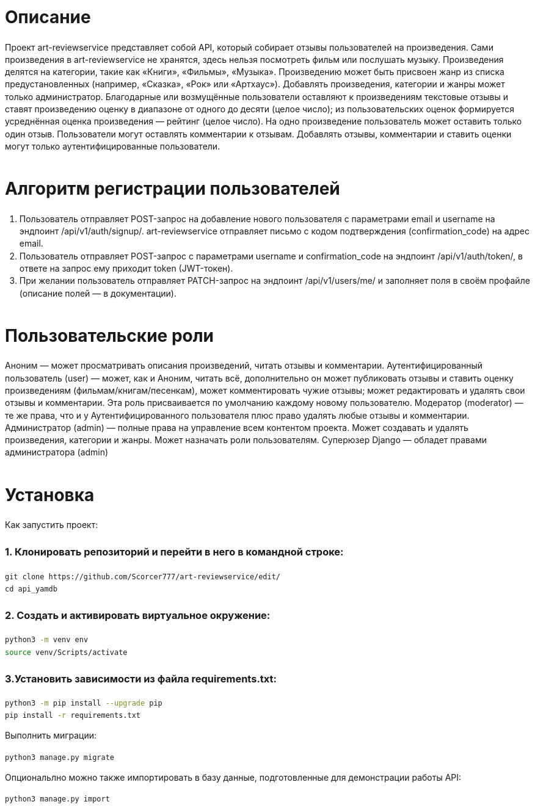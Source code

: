 # Описание
Проект art-reviewservice представляет собой API, который собирает отзывы пользователей на произведения. Сами произведения в art-reviewservice не хранятся, здесь нельзя посмотреть фильм или послушать музыку. Произведения делятся на категории, такие как «Книги», «Фильмы», «Музыка». Произведению может быть присвоен жанр из списка предустановленных (например, «Сказка», «Рок» или «Артхаус»). Добавлять произведения, категории и жанры может только администратор.
Благодарные или возмущённые пользователи оставляют к произведениям текстовые отзывы и ставят произведению оценку в диапазоне от одного до десяти (целое число); из пользовательских оценок формируется усреднённая оценка произведения — рейтинг (целое число). На одно произведение пользователь может оставить только один отзыв.
Пользователи могут оставлять комментарии к отзывам.
Добавлять отзывы, комментарии и ставить оценки могут только аутентифицированные пользователи.

# Алгоритм регистрации пользователей
1. Пользователь отправляет POST-запрос на добавление нового пользователя с параметрами email и username на эндпоинт /api/v1/auth/signup/.
art-reviewservice отправляет письмо с кодом подтверждения (confirmation_code) на адрес email.
2. Пользователь отправляет POST-запрос с параметрами username и confirmation_code на эндпоинт /api/v1/auth/token/, в ответе на запрос ему приходит token (JWT-токен).
3. При желании пользователь отправляет PATCH-запрос на эндпоинт /api/v1/users/me/ и заполняет поля в своём профайле (описание полей — в документации).
# Пользовательские роли
Аноним — может просматривать описания произведений, читать отзывы и комментарии.
Аутентифицированный пользователь (user) — может, как и Аноним, читать всё, дополнительно он может публиковать отзывы и ставить оценку произведениям (фильмам/книгам/песенкам), может комментировать чужие отзывы; может редактировать и удалять свои отзывы и комментарии. Эта роль присваивается по умолчанию каждому новому пользователю.
Модератор (moderator) — те же права, что и у Аутентифицированного пользователя плюс право удалять любые отзывы и комментарии.
Администратор (admin) — полные права на управление всем контентом проекта. Может создавать и удалять произведения, категории и жанры. Может назначать роли пользователям.
Суперюзер Django — обладет правами администратора (admin)

# Установка
Как запустить проект:
### 1. Клонировать репозиторий и перейти в него в командной строке:
```git bash
git clone https://github.com/Scorcer777/art-reviewservice/edit/
cd api_yamdb
```
### 2. Cоздать и активировать виртуальное окружение:
```bash
python3 -m venv env
source venv/Scripts/activate
```
### 3.Установить зависимости из файла requirements.txt:
```bash
python3 -m pip install --upgrade pip
pip install -r requirements.txt
```
Выполнить миграции:
```bash
python3 manage.py migrate
```
Опциональлно можно также импортировать в базу данные, подготовленные для демонстрации работы API:
```bash
python3 manage.py import
```